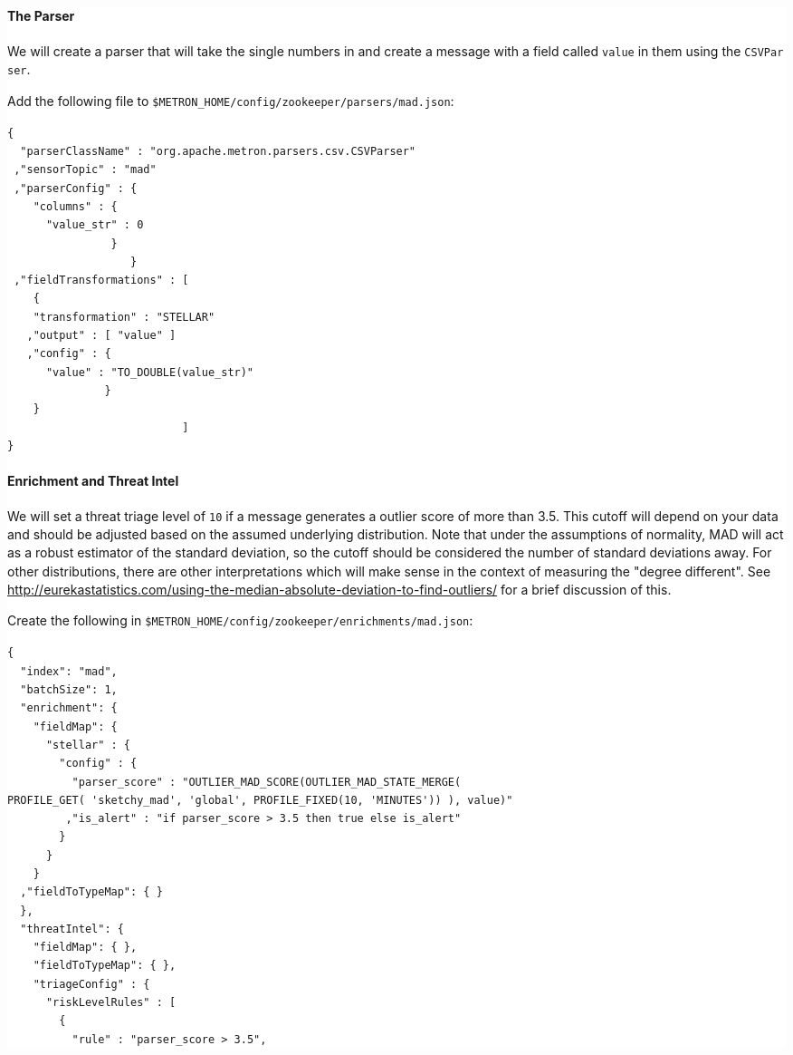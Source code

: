 #### The Parser

We will create a parser that will take the single numbers in and create
a message with a field called `value` in them using the `CSVParser`.

Add the following file to
`$METRON_HOME/config/zookeeper/parsers/mad.json`:
```
{
  "parserClassName" : "org.apache.metron.parsers.csv.CSVParser"
 ,"sensorTopic" : "mad"
 ,"parserConfig" : {
    "columns" : {
      "value_str" : 0
                }
                   }
 ,"fieldTransformations" : [
    {
    "transformation" : "STELLAR"
   ,"output" : [ "value" ]
   ,"config" : {
      "value" : "TO_DOUBLE(value_str)"
               }
    }
                           ]
}
```

#### Enrichment and Threat Intel

We will set a threat triage level of `10` if a message generates a outlier score of more than 3.5.
This cutoff will depend on your data and should be adjusted based on the
assumed underlying distribution.  Note that under the assumptions of
normality, MAD will act as a robust estimator of the standard deviation, so the cutoff
should be considered the number of standard deviations away.  For other
distributions, there are other interpretations which will make sense in
the context of measuring the "degree different".  See
http://eurekastatistics.com/using-the-median-absolute-deviation-to-find-outliers/
for a brief discussion of this.

Create the following in
`$METRON_HOME/config/zookeeper/enrichments/mad.json`:

```
{
  "index": "mad",
  "batchSize": 1,
  "enrichment": {
    "fieldMap": {
      "stellar" : {
        "config" : {
          "parser_score" : "OUTLIER_MAD_SCORE(OUTLIER_MAD_STATE_MERGE(
PROFILE_GET( 'sketchy_mad', 'global', PROFILE_FIXED(10, 'MINUTES')) ), value)"
         ,"is_alert" : "if parser_score > 3.5 then true else is_alert"
        }
      }
    }
  ,"fieldToTypeMap": { }
  },
  "threatIntel": {
    "fieldMap": { },
    "fieldToTypeMap": { },
    "triageConfig" : {
      "riskLevelRules" : [
        {
          "rule" : "parser_score > 3.5",
```